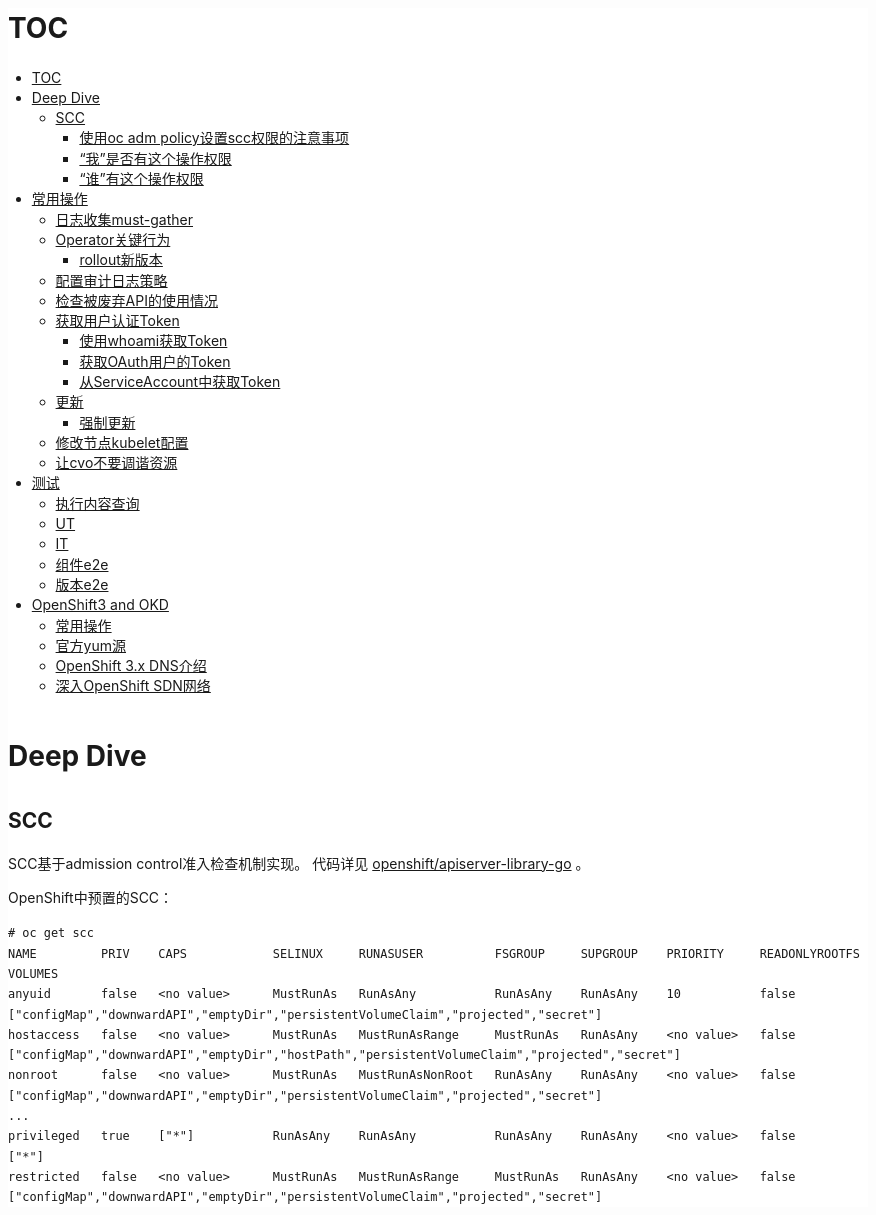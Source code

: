 # TOC


* [TOC](#toc)
* [Deep Dive](#deep-dive)
  * [SCC](#scc)
    * [使用oc adm policy设置scc权限的注意事项](#使用oc-adm-policy设置scc权限的注意事项)
    * [“我”是否有这个操作权限](#我是否有这个操作权限)
    * [“谁”有这个操作权限](#谁有这个操作权限)
* [常用操作](#常用操作)
  * [日志收集must-gather](#日志收集must-gather)
  * [Operator关键行为](#operator关键行为)
    * [rollout新版本](#rollout新版本)
  * [配置审计日志策略](#配置审计日志策略)
  * [检查被废弃API的使用情况](#检查被废弃api的使用情况)
  * [获取用户认证Token](#获取用户认证token)
    * [使用whoami获取Token](#使用whoami获取token)
    * [获取OAuth用户的Token](#获取oauth用户的token)
    * [从ServiceAccount中获取Token](#从serviceaccount中获取token)
  * [更新](#更新)
    * [强制更新](#强制更新)
  * [修改节点kubelet配置](#修改节点kubelet配置)
  * [让cvo不要调谐资源](#让cvo不要调谐资源)
* [测试](#测试)
  * [执行内容查询](#执行内容查询)
  * [UT](#ut)
  * [IT](#it)
  * [组件e2e](#组件e2e)
  * [版本e2e](#版本e2e)
* [OpenShift3 and OKD](#openshift3-and-okd)
  * [常用操作](#常用操作-1)
  * [官方yum源](#官方yum源)
  * [OpenShift 3.x DNS介绍](#openshift-3x-dns介绍)
  * [深入OpenShift SDN网络](#深入openshift-sdn网络)


# Deep Dive
## SCC
SCC基于admission control准入检查机制实现。
代码详见 [openshift/apiserver-library-go](https://github.com/openshift/apiserver-library-go/pkg/securitycontextconstraints) 。

OpenShift中预置的SCC：
```
# oc get scc
NAME         PRIV    CAPS            SELINUX     RUNASUSER          FSGROUP     SUPGROUP    PRIORITY     READONLYROOTFS   VOLUMES
anyuid       false   <no value>      MustRunAs   RunAsAny           RunAsAny    RunAsAny    10           false            ["configMap","downwardAPI","emptyDir","persistentVolumeClaim","projected","secret"]
hostaccess   false   <no value>      MustRunAs   MustRunAsRange     MustRunAs   RunAsAny    <no value>   false            ["configMap","downwardAPI","emptyDir","hostPath","persistentVolumeClaim","projected","secret"]
nonroot      false   <no value>      MustRunAs   MustRunAsNonRoot   RunAsAny    RunAsAny    <no value>   false            ["configMap","downwardAPI","emptyDir","persistentVolumeClaim","projected","secret"]
...
privileged   true    ["*"]           RunAsAny    RunAsAny           RunAsAny    RunAsAny    <no value>   false            ["*"]
restricted   false   <no value>      MustRunAs   MustRunAsRange     MustRunAs   RunAsAny    <no value>   false            ["configMap","downwardAPI","emptyDir","persistentVolumeClaim","projected","secret"]
```